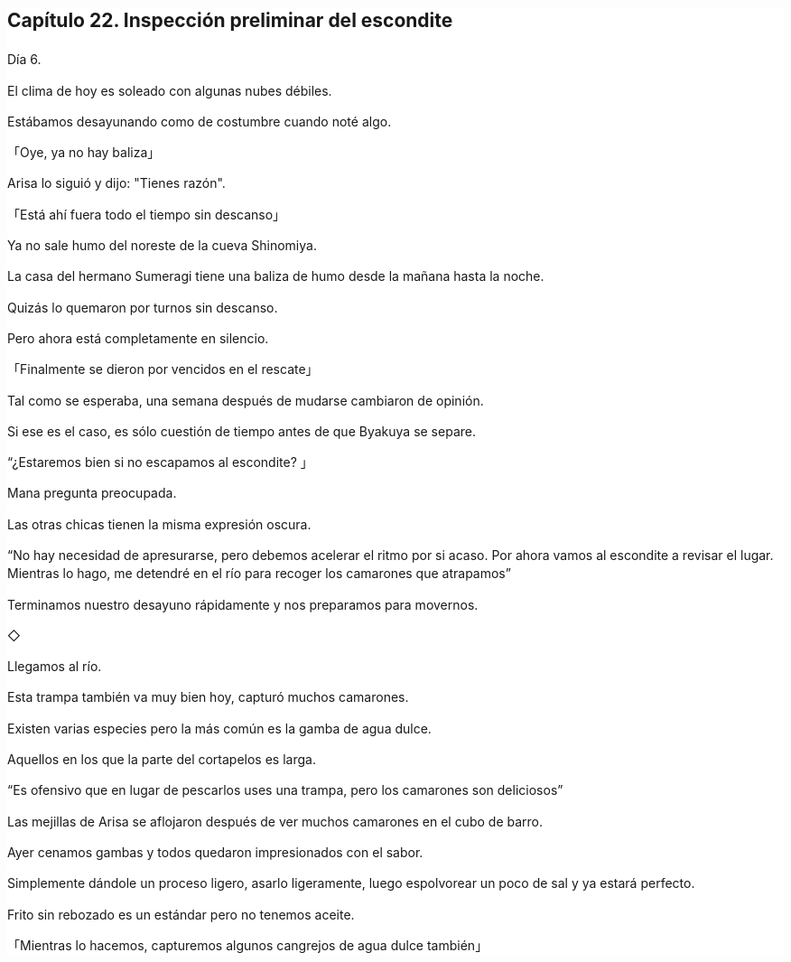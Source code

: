 
## Capítulo 22. Inspección preliminar del escondite


Día 6.

El clima de hoy es soleado con algunas nubes débiles.

Estábamos desayunando como de costumbre cuando noté algo.

「Oye, ya no hay baliza」

Arisa lo siguió y dijo: "Tienes razón".

「Está ahí fuera todo el tiempo sin descanso」

Ya no sale humo del noreste de la cueva Shinomiya.

La casa del hermano Sumeragi tiene una baliza de humo desde la mañana hasta la noche.

Quizás lo quemaron por turnos sin descanso.

Pero ahora está completamente en silencio.

「Finalmente se dieron por vencidos en el rescate」

Tal como se esperaba, una semana después de mudarse cambiaron de opinión.

Si ese es el caso, es sólo cuestión de tiempo antes de que Byakuya se separe.

“¿Estaremos bien si no escapamos al escondite? 」

Mana pregunta preocupada.

Las otras chicas tienen la misma expresión oscura.

“No hay necesidad de apresurarse, pero debemos acelerar el ritmo por si acaso. Por ahora vamos al escondite a revisar el lugar. Mientras lo hago, me detendré en el río para recoger los camarones que atrapamos”

Terminamos nuestro desayuno rápidamente y nos preparamos para movernos.

◇

Llegamos al río.

Esta trampa también va muy bien hoy, capturó muchos camarones.

Existen varias especies pero la más común es la gamba de agua dulce.

Aquellos en los que la parte del cortapelos es larga.

“Es ofensivo que en lugar de pescarlos uses una trampa, pero los camarones son deliciosos”

Las mejillas de Arisa se aflojaron después de ver muchos camarones en el cubo de barro.

Ayer cenamos gambas y todos quedaron impresionados con el sabor.

Simplemente dándole un proceso ligero, asarlo ligeramente, luego espolvorear un poco de sal y ya estará perfecto.

Frito sin rebozado es un estándar pero no tenemos aceite.

「Mientras lo hacemos, capturemos algunos cangrejos de agua dulce también」
